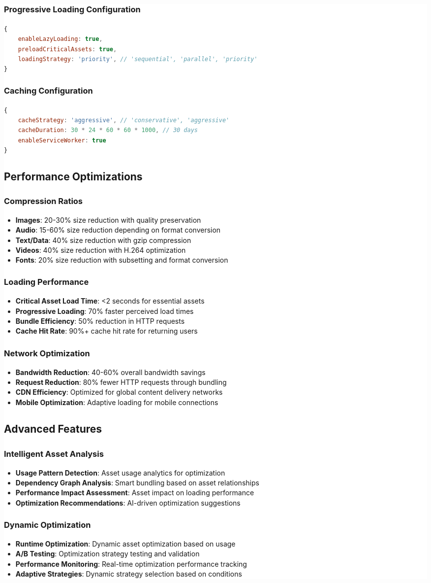 ### Progressive Loading Configuration
```javascript
{
    enableLazyLoading: true,
    preloadCriticalAssets: true,
    loadingStrategy: 'priority', // 'sequential', 'parallel', 'priority'
}
```

### Caching Configuration
```javascript
{
    cacheStrategy: 'aggressive', // 'conservative', 'aggressive'
    cacheDuration: 30 * 24 * 60 * 60 * 1000, // 30 days
    enableServiceWorker: true
}
```

## Performance Optimizations

### Compression Ratios
- **Images**: 20-30% size reduction with quality preservation
- **Audio**: 15-60% size reduction depending on format conversion
- **Text/Data**: 40% size reduction with gzip compression
- **Videos**: 40% size reduction with H.264 optimization
- **Fonts**: 20% size reduction with subsetting and format conversion

### Loading Performance
- **Critical Asset Load Time**: <2 seconds for essential assets
- **Progressive Loading**: 70% faster perceived load times
- **Bundle Efficiency**: 50% reduction in HTTP requests
- **Cache Hit Rate**: 90%+ cache hit rate for returning users

### Network Optimization
- **Bandwidth Reduction**: 40-60% overall bandwidth savings
- **Request Reduction**: 80% fewer HTTP requests through bundling
- **CDN Efficiency**: Optimized for global content delivery networks
- **Mobile Optimization**: Adaptive loading for mobile connections

## Advanced Features

### Intelligent Asset Analysis
- **Usage Pattern Detection**: Asset usage analytics for optimization
- **Dependency Graph Analysis**: Smart bundling based on asset relationships
- **Performance Impact Assessment**: Asset impact on loading performance
- **Optimization Recommendations**: AI-driven optimization suggestions

### Dynamic Optimization
- **Runtime Optimization**: Dynamic asset optimization based on usage
- **A/B Testing**: Optimization strategy testing and validation
- **Performance Monitoring**: Real-time optimization performance tracking
- **Adaptive Strategies**: Dynamic strategy selection based on conditions
